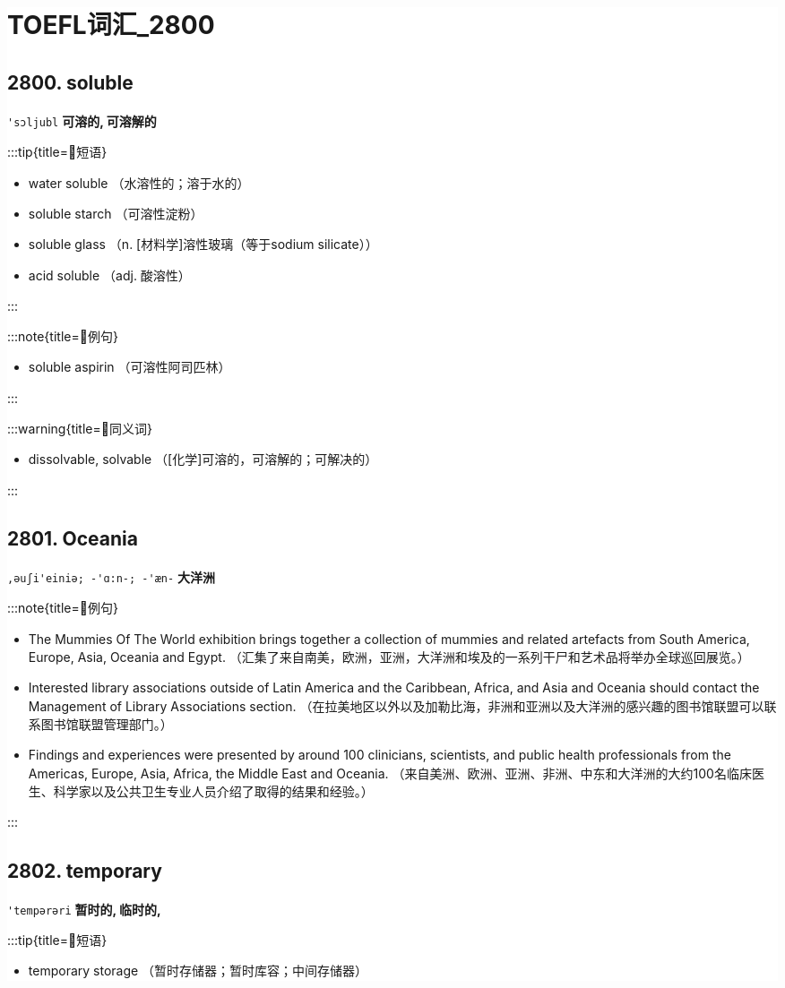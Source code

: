 # TOEFL词汇_2800

## 2800. soluble

`'sɔljubl`  **可溶的, 可溶解的**

:::tip{title=🤩短语}

- water soluble （水溶性的；溶于水的）

- soluble starch （可溶性淀粉）

- soluble glass （n. [材料学]溶性玻璃（等于sodium silicate））

- acid soluble （adj. 酸溶性）

:::

:::note{title=🎤例句}

- soluble aspirin （可溶性阿司匹林）

:::

:::warning{title=🤔同义词}

- dissolvable, solvable （[化学]可溶的，可溶解的；可解决的）

:::


## 2801. Oceania

`,əuʃi'einiə; -'ɑ:n-; -'æn-`  **大洋洲**

:::note{title=🎤例句}

- The Mummies Of The World exhibition brings together a collection of mummies and related artefacts from South America, Europe, Asia, Oceania and Egypt. （汇集了来自南美，欧洲，亚洲，大洋洲和埃及的一系列干尸和艺术品将举办全球巡回展览。）

- Interested library associations outside of Latin America and the Caribbean, Africa, and Asia and Oceania should contact the Management of Library Associations section. （在拉美地区以外以及加勒比海，非洲和亚洲以及大洋洲的感兴趣的图书馆联盟可以联系图书馆联盟管理部门。）

- Findings and experiences were presented by around 100 clinicians, scientists, and public health professionals from the Americas, Europe, Asia, Africa, the Middle East and Oceania. （来自美洲、欧洲、亚洲、非洲、中东和大洋洲的大约100名临床医生、科学家以及公共卫生专业人员介绍了取得的结果和经验。）

:::

## 2802. temporary

`'tempərəri`  **暂时的, 临时的,**

:::tip{title=🤩短语}

- temporary storage （暂时存储器；暂时库容；中间存储器）
